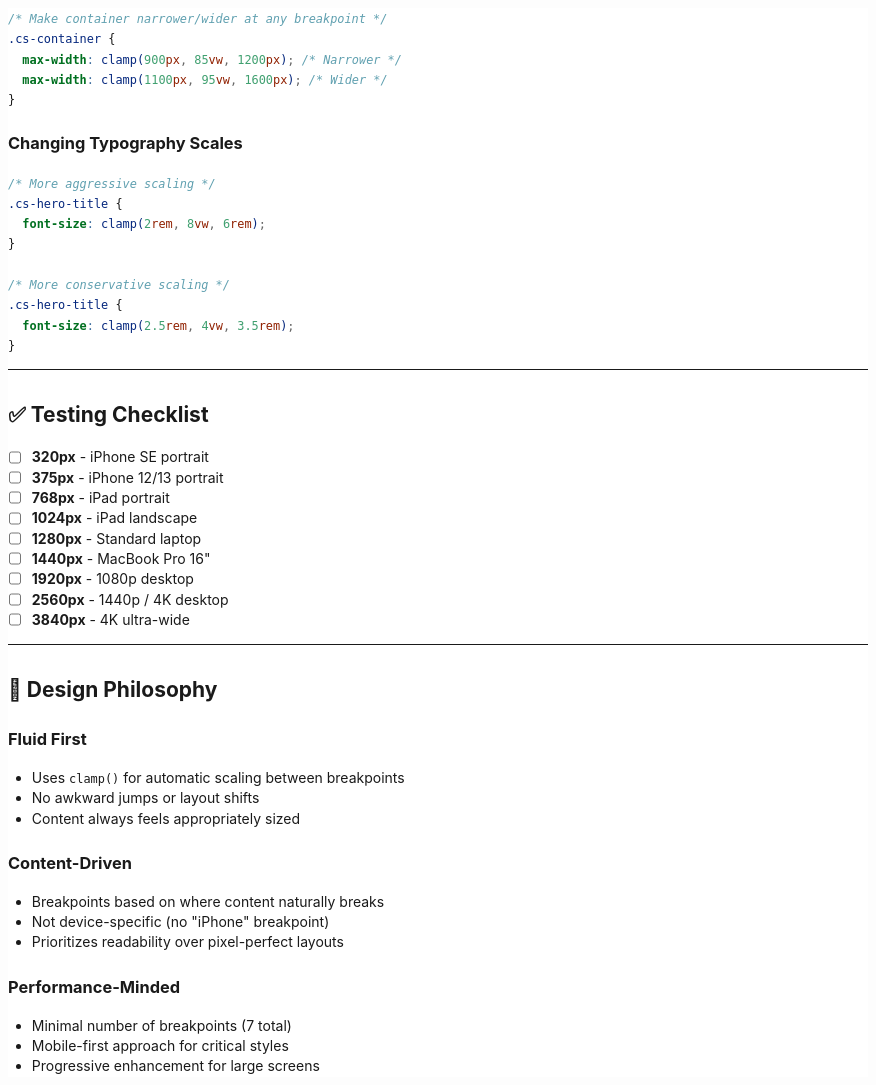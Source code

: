 ```css
/* Make container narrower/wider at any breakpoint */
.cs-container {
  max-width: clamp(900px, 85vw, 1200px); /* Narrower */
  max-width: clamp(1100px, 95vw, 1600px); /* Wider */
}
```

### Changing Typography Scales

```css
/* More aggressive scaling */
.cs-hero-title {
  font-size: clamp(2rem, 8vw, 6rem);
}

/* More conservative scaling */
.cs-hero-title {
  font-size: clamp(2.5rem, 4vw, 3.5rem);
}
```

---

## ✅ Testing Checklist

- [ ] **320px** - iPhone SE portrait
- [ ] **375px** - iPhone 12/13 portrait
- [ ] **768px** - iPad portrait
- [ ] **1024px** - iPad landscape
- [ ] **1280px** - Standard laptop
- [ ] **1440px** - MacBook Pro 16"
- [ ] **1920px** - 1080p desktop
- [ ] **2560px** - 1440p / 4K desktop
- [ ] **3840px** - 4K ultra-wide

---

## 🎯 Design Philosophy

### Fluid First
- Uses `clamp()` for automatic scaling between breakpoints
- No awkward jumps or layout shifts
- Content always feels appropriately sized

### Content-Driven
- Breakpoints based on where content naturally breaks
- Not device-specific (no "iPhone" breakpoint)
- Prioritizes readability over pixel-perfect layouts

### Performance-Minded
- Minimal number of breakpoints (7 total)
- Mobile-first approach for critical styles
- Progressive enhancement for large screens
